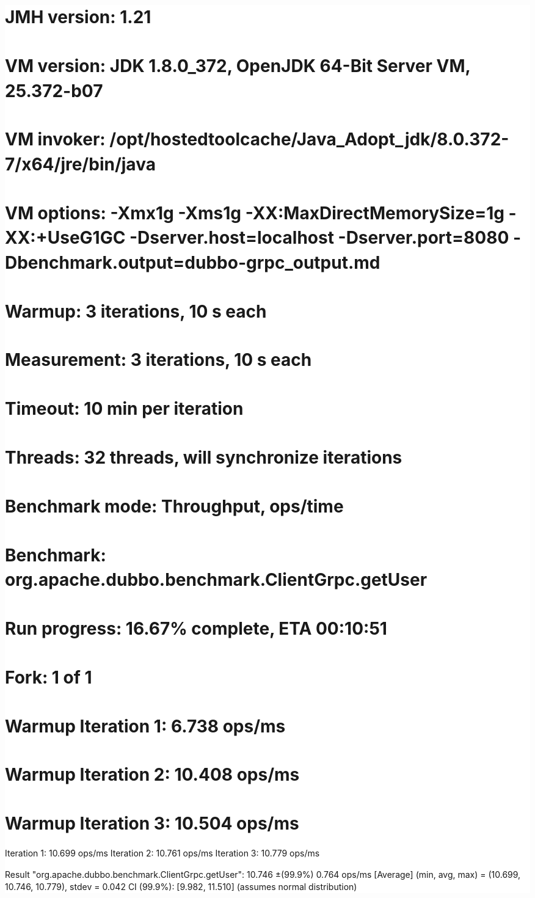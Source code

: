 
# JMH version: 1.21
# VM version: JDK 1.8.0_372, OpenJDK 64-Bit Server VM, 25.372-b07
# VM invoker: /opt/hostedtoolcache/Java_Adopt_jdk/8.0.372-7/x64/jre/bin/java
# VM options: -Xmx1g -Xms1g -XX:MaxDirectMemorySize=1g -XX:+UseG1GC -Dserver.host=localhost -Dserver.port=8080 -Dbenchmark.output=dubbo-grpc_output.md
# Warmup: 3 iterations, 10 s each
# Measurement: 3 iterations, 10 s each
# Timeout: 10 min per iteration
# Threads: 32 threads, will synchronize iterations
# Benchmark mode: Throughput, ops/time
# Benchmark: org.apache.dubbo.benchmark.ClientGrpc.getUser

# Run progress: 16.67% complete, ETA 00:10:51
# Fork: 1 of 1
# Warmup Iteration   1: 6.738 ops/ms
# Warmup Iteration   2: 10.408 ops/ms
# Warmup Iteration   3: 10.504 ops/ms
Iteration   1: 10.699 ops/ms
Iteration   2: 10.761 ops/ms
Iteration   3: 10.779 ops/ms


Result "org.apache.dubbo.benchmark.ClientGrpc.getUser":
  10.746 ±(99.9%) 0.764 ops/ms [Average]
  (min, avg, max) = (10.699, 10.746, 10.779), stdev = 0.042
  CI (99.9%): [9.982, 11.510] (assumes normal distribution)
